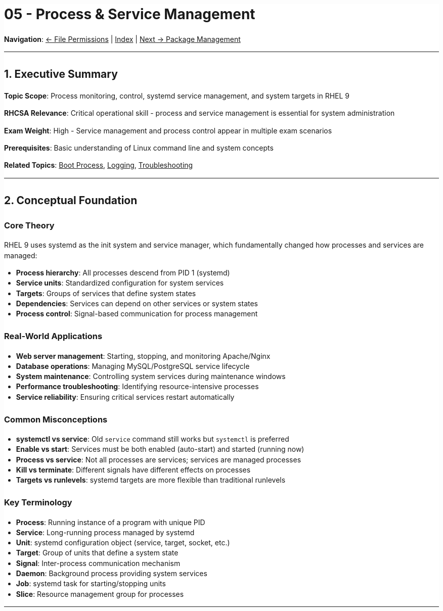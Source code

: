 # 05 - Process & Service Management

**Navigation**: [← File Permissions](04_file_permissions.md) | [Index](index.md) | [Next → Package Management](06_package_management.md)

---

## 1. Executive Summary

**Topic Scope**: Process monitoring, control, systemd service management, and system targets in RHEL 9

**RHCSA Relevance**: Critical operational skill - process and service management is essential for system administration

**Exam Weight**: High - Service management and process control appear in multiple exam scenarios

**Prerequisites**: Basic understanding of Linux command line and system concepts

**Related Topics**: [Boot Process](11_boot_grub.md), [Logging](12_logging_monitoring.md), [Troubleshooting](15_troubleshooting.md)

---

## 2. Conceptual Foundation

### Core Theory
RHEL 9 uses systemd as the init system and service manager, which fundamentally changed how processes and services are managed:

- **Process hierarchy**: All processes descend from PID 1 (systemd)
- **Service units**: Standardized configuration for system services
- **Targets**: Groups of services that define system states
- **Dependencies**: Services can depend on other services or system states
- **Process control**: Signal-based communication for process management

### Real-World Applications
- **Web server management**: Starting, stopping, and monitoring Apache/Nginx
- **Database operations**: Managing MySQL/PostgreSQL service lifecycle
- **System maintenance**: Controlling system services during maintenance windows
- **Performance troubleshooting**: Identifying resource-intensive processes
- **Service reliability**: Ensuring critical services restart automatically

### Common Misconceptions
- **systemctl vs service**: Old `service` command still works but `systemctl` is preferred
- **Enable vs start**: Services must be both enabled (auto-start) and started (running now)
- **Process vs service**: Not all processes are services; services are managed processes
- **Kill vs terminate**: Different signals have different effects on processes
- **Targets vs runlevels**: systemd targets are more flexible than traditional runlevels

### Key Terminology
- **Process**: Running instance of a program with unique PID
- **Service**: Long-running process managed by systemd
- **Unit**: systemd configuration object (service, target, socket, etc.)
- **Target**: Group of units that define a system state
- **Signal**: Inter-process communication mechanism
- **Daemon**: Background process providing system services
- **Job**: systemd task for starting/stopping units
- **Slice**: Resource management group for processes

---